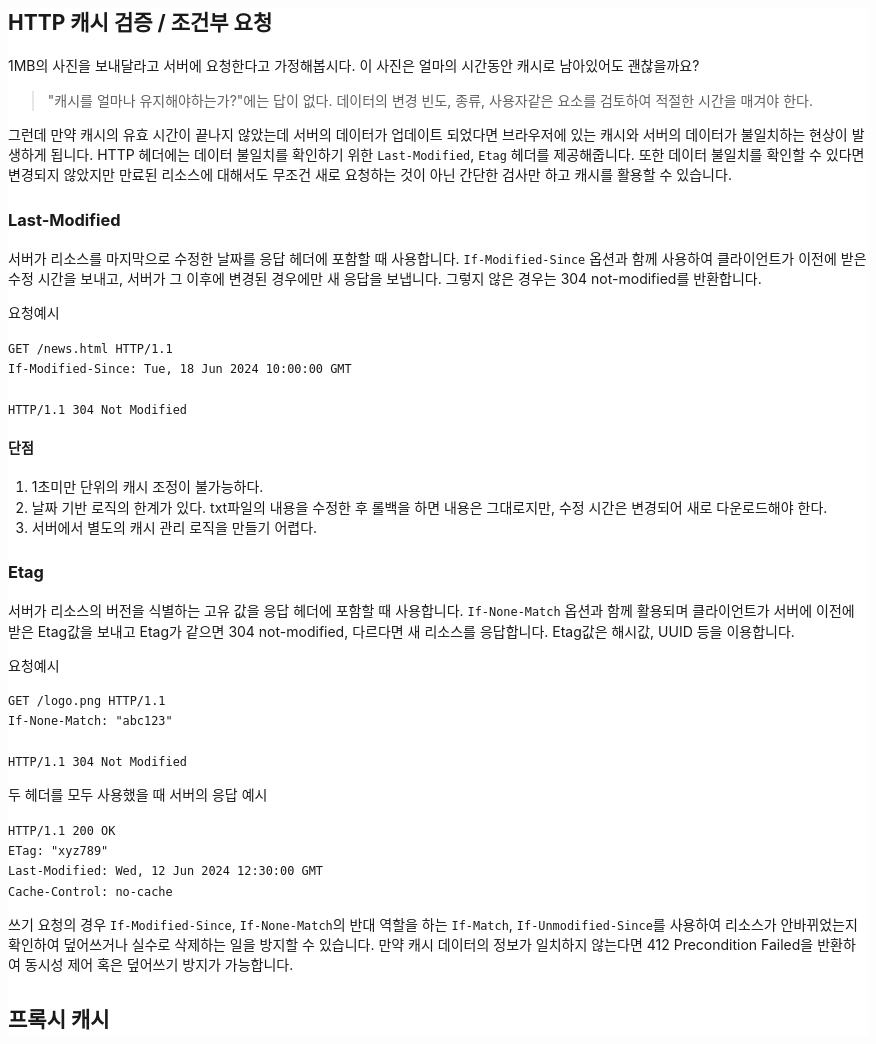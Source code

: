 
## HTTP 캐시 검증 / 조건부 요청

1MB의 사진을 보내달라고 서버에 요청한다고 가정해봅시다. 이 사진은 얼마의 시간동안 캐시로 남아있어도 괜찮을까요?
> "캐시를 얼마나 유지해야하는가?"에는 답이 없다. 데이터의 변경 빈도, 종류, 사용자같은 요소를 검토하여 적절한 시간을 매겨야 한다.

그런데 만약 캐시의 유효 시간이 끝나지 않았는데 서버의 데이터가 업데이트 되었다면 브라우저에 있는 캐시와 서버의 데이터가 불일치하는 현상이 발생하게 됩니다.
HTTP 헤더에는 데이터 불일치를 확인하기 위한 `Last-Modified`, `Etag` 헤더를 제공해줍니다.
또한 데이터 불일치를 확인할 수 있다면 변경되지 않았지만 만료된 리소스에 대해서도 무조건 새로 요청하는 것이 아닌 간단한 검사만 하고 캐시를 활용할 수 있습니다.

### Last-Modified
서버가 리소스를 마지막으로 수정한 날짜를 응답 헤더에 포함할 때 사용합니다. `If-Modified-Since` 옵션과 함께 사용하여
클라이언트가 이전에 받은 수정 시간을 보내고, 서버가 그 이후에 변경된 경우에만 새 응답을 보냅니다. 그렇지 않은 경우는 304 not-modified를 반환합니다.

요청예시
```http request
GET /news.html HTTP/1.1
If-Modified-Since: Tue, 18 Jun 2024 10:00:00 GMT

HTTP/1.1 304 Not Modified
```

#### 단점
1. 1초미만 단위의 캐시 조정이 불가능하다.
2. 날짜 기반 로직의 한계가 있다. txt파일의 내용을 수정한 후 롤백을 하면 내용은 그대로지만, 수정 시간은 변경되어 새로 다운로드해야 한다.
3. 서버에서 별도의 캐시 관리 로직을 만들기 어렵다.

### Etag
서버가 리소스의 버전을 식별하는 고유 값을 응답 헤더에 포함할 때 사용합니다. `If-None-Match` 옵션과 함께 활용되며
클라이언트가 서버에 이전에 받은 Etag값을 보내고 Etag가 같으면 304 not-modified, 다르다면 새 리소스를 응답합니다.
Etag값은 해시값, UUID 등을 이용합니다.

요청예시
```http request
GET /logo.png HTTP/1.1
If-None-Match: "abc123"

HTTP/1.1 304 Not Modified
```

두 헤더를 모두 사용했을 때 서버의 응답 예시
```http request
HTTP/1.1 200 OK
ETag: "xyz789"
Last-Modified: Wed, 12 Jun 2024 12:30:00 GMT
Cache-Control: no-cache
```

쓰기 요청의 경우 `If-Modified-Since`, `If-None-Match`의 반대 역할을 하는 `If-Match`, `If-Unmodified-Since`를 사용하여 리소스가 안바뀌었는지 확인하여 덮어쓰거나 실수로 삭제하는 일을 방지할 수 있습니다.
만약 캐시 데이터의 정보가 일치하지 않는다면 412 Precondition Failed을 반환하여 동시성 제어 혹은 덮어쓰기 방지가 가능합니다.

## 프록시 캐시
